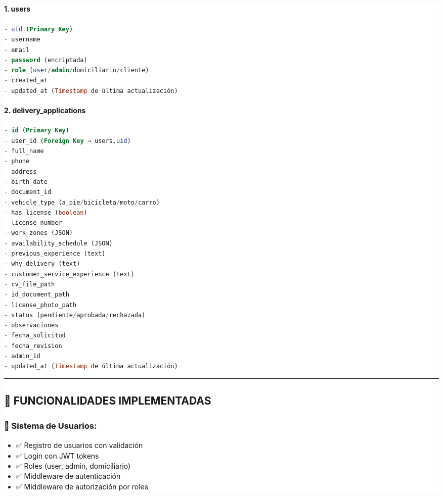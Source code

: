 #### **1. users**

```sql
- uid (Primary Key)
- username
- email
- password (encriptada)
- role (user/admin/domiciliario/cliente)
- created_at
- updated_at (Timestamp de última actualización)
```

#### **2. delivery_applications**

```sql
- id (Primary Key)
- user_id (Foreign Key → users.uid)
- full_name
- phone
- address
- birth_date
- document_id
- vehicle_type (a_pie/bicicleta/moto/carro)
- has_license (boolean)
- license_number
- work_zones (JSON)
- availability_schedule (JSON)
- previous_experience (text)
- why_delivery (text)
- customer_service_experience (text)
- cv_file_path
- id_document_path
- license_photo_path
- status (pendiente/aprobada/rechazada)
- observaciones
- fecha_solicitud
- fecha_revision
- admin_id
- updated_at (Timestamp de última actualización)
```

---

## 🎨 **FUNCIONALIDADES IMPLEMENTADAS**

### **👤 Sistema de Usuarios:**

- ✅ Registro de usuarios con validación
- ✅ Login con JWT tokens
- ✅ Roles (user, admin, domiciliario)
- ✅ Middleware de autenticación
- ✅ Middleware de autorización por roles
